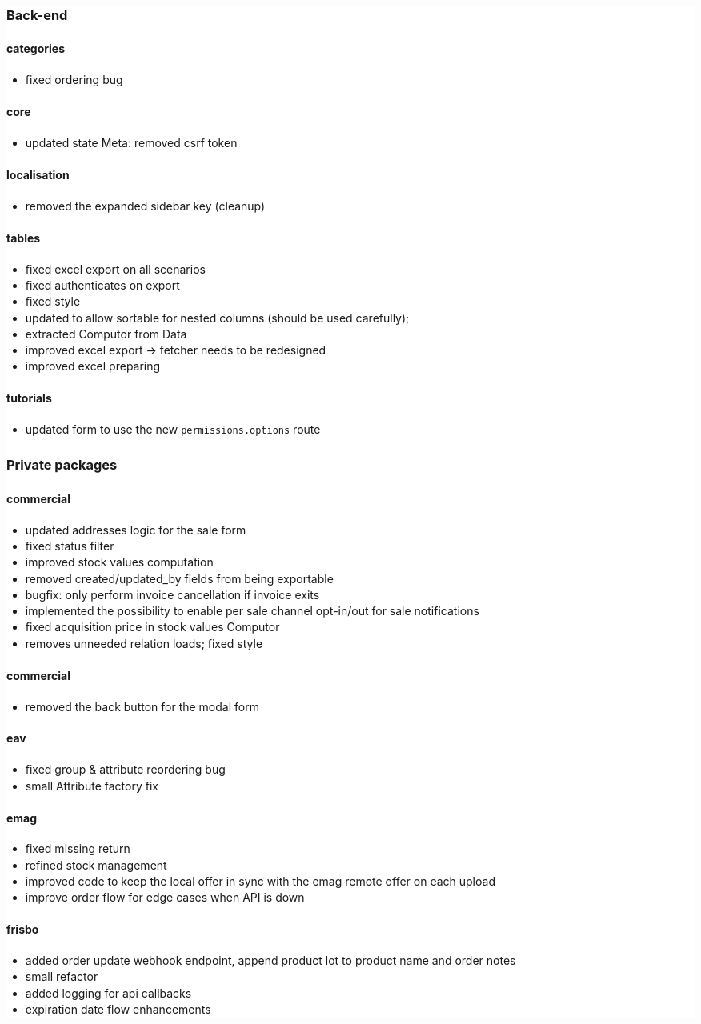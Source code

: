### Back-end

#### categories
- fixed ordering bug

#### core
- updated state Meta: removed csrf token

#### localisation
- removed the expanded sidebar key (cleanup)

#### tables
- fixed excel export on all scenarios
- fixed authenticates on export
- fixed style
- updated to allow sortable for nested columns (should be used carefully);
- extracted Computor from Data
- improved excel export -> fetcher needs to be redesigned
- improved excel preparing

#### tutorials
- updated form to use the new `permissions.options` route

### Private packages

#### commercial
- updated addresses logic for the sale form
- fixed status filter
- improved stock values computation
- removed created/updated_by fields from being exportable
- bugfix: only perform invoice cancellation if invoice exits
- implemented the possibility to enable per sale channel opt-in/out for sale notifications
- fixed acquisition price in stock values Computor
- removes unneeded relation loads; fixed style

#### commercial
- removed the back button for the modal form

#### eav
- fixed group & attribute reordering bug
- small Attribute factory fix

#### emag
- fixed missing return
- refined stock management
- improved code to keep the local offer in sync with the emag remote offer on each upload
- improve order flow for edge cases when API is down

#### frisbo
- added order update webhook endpoint,
  append product lot to product name and order notes
- small refactor
- added logging for api callbacks
- expiration date flow enhancements
